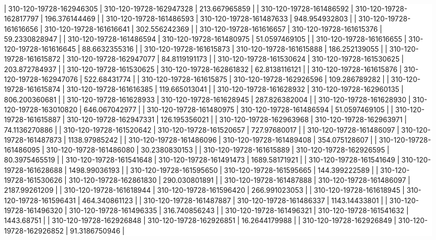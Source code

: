 | 310-120-19728-162946305 | 310-120-19728-162947328 | 213.667965859 |
| 310-120-19728-161486592 | 310-120-19728-162817797 | 196.376144469 |
| 310-120-19728-161486593 | 310-120-19728-161487633 | 948.954932803 |
| 310-120-19728-161616656 | 310-120-19728-161616641 | 302.556242369 |
| 310-120-19728-161616657 | 310-120-19728-161615376 | 59.2330828947 |
| 310-120-19728-161486594 | 310-120-19728-161480975 | 51.0597469105 |
| 310-120-19728-161616655 | 310-120-19728-161616645 | 88.6632355316 |
| 310-120-19728-161615873 | 310-120-19728-161615888 | 186.252139055 |
| 310-120-19728-161615872 | 310-120-19728-162947077 | 84.8119191173 |
| 310-120-19728-161530624 | 310-120-19728-161530625 | 203.872784937 |
| 310-120-19728-161530625 | 310-120-19728-162861832 | 62.8138116121 |
| 310-120-19728-161615876 | 310-120-19728-162947076 | 522.68431774 |
| 310-120-19728-161615875 | 310-120-19728-162926596 | 109.286789282 |
| 310-120-19728-161615874 | 310-120-19728-161616385 | 119.665013041 |
| 310-120-19728-161628932 | 310-120-19728-162960135 | 806.200360681 |
| 310-120-19728-161628933 | 310-120-19728-161628945 | 287.826382004 |
| 310-120-19728-161628930 | 310-120-19728-163010820 | 646.067042977 |
| 310-120-19728-161480975 | 310-120-19728-161486594 | 51.0597469105 |
| 310-120-19728-161615887 | 310-120-19728-162947331 | 126.195356021 |
| 310-120-19728-162963968 | 310-120-19728-162963971 | 74.1136270886 |
| 310-120-19728-161520642 | 310-120-19728-161520657 | 727.97680017 |
| 310-120-19728-161486097 | 310-120-19728-161487873 | 1138.97985242 |
| 310-120-19728-161486096 | 310-120-19728-161489408 | 354.075128607 |
| 310-120-19728-161486095 | 310-120-19728-161486080 | 30.2380830153 |
| 310-120-19728-161615889 | 310-120-19728-162926595 | 80.3975465519 |
| 310-120-19728-161541648 | 310-120-19728-161491473 | 1689.58171921 |
| 310-120-19728-161541649 | 310-120-19728-161628688 | 1498.99036193 |
| 310-120-19728-161595650 | 310-120-19728-161595665 | 144.399222589 |
| 310-120-19728-161530626 | 310-120-19728-162861830 | 290.030801891 |
| 310-120-19728-161487888 | 310-120-19728-161486097 | 2187.99261209 |
| 310-120-19728-161618944 | 310-120-19728-161596420 | 266.991023053 |
| 310-120-19728-161618945 | 310-120-19728-161596431 | 464.340861123 |
| 310-120-19728-161487887 | 310-120-19728-161486337 | 1143.14433801 |
| 310-120-19728-161496320 | 310-120-19728-161496335 | 316.740856243 |
| 310-120-19728-161496321 | 310-120-19728-161541632 | 1443.68751 |
| 310-120-19728-162926848 | 310-120-19728-162926851 | 16.2644179988 |
| 310-120-19728-162926849 | 310-120-19728-162926852 | 91.3186750946 |